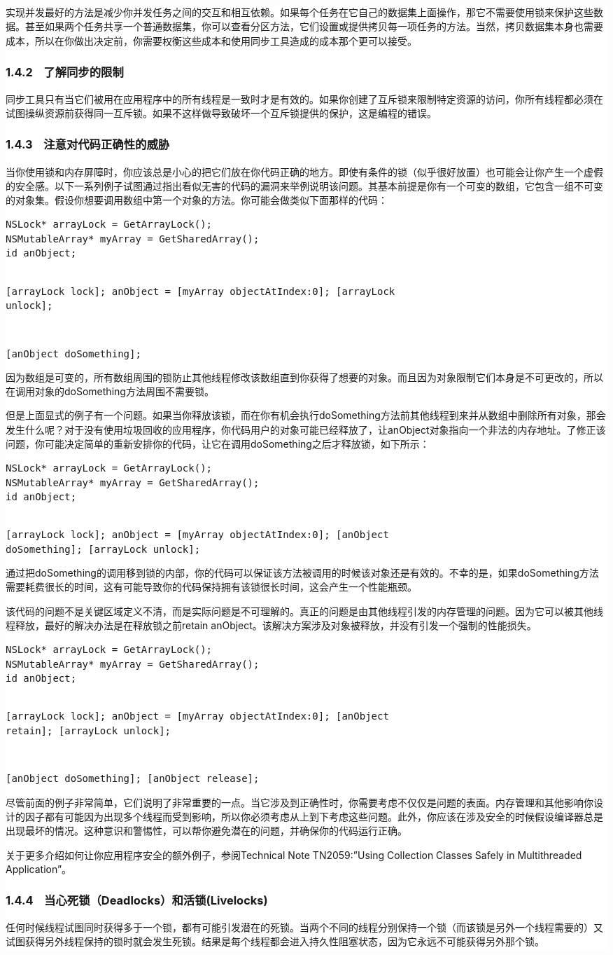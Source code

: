 实现并发最好的方法是减少你并发任务之间的交互和相互依赖。如果每个任务在它自己的数据集上面操作，那它不需要使用锁来保护这些数据。甚至如果两个任务共享一个普通数据集，你可以查看分区方法，它们设置或提供拷贝每一项任务的方法。当然，拷贝数据集本身也需要成本，所以在你做出决定前，你需要权衡这些成本和使用同步工具造成的成本那个更可以接受。
<h3>1.4.2    了解同步的限制</h3>
同步工具只有当它们被用在应用程序中的所有线程是一致时才是有效的。如果你创建了互斥锁来限制特定资源的访问，你所有线程都必须在试图操纵资源前获得同一互斥锁。如果不这样做导致破坏一个互斥锁提供的保护，这是编程的错误。
<h3>1.4.3    注意对代码正确性的威胁</h3>
当你使用锁和内存屏障时，你应该总是小心的把它们放在你代码正确的地方。即使有条件的锁（似乎很好放置）也可能会让你产生一个虚假的安全感。以下一系列例子试图通过指出看似无害的代码的漏洞来举例说明该问题。其基本前提是你有一个可变的数组，它包含一组不可变的对象集。假设你想要调用数组中第一个对象的方法。你可能会做类似下面那样的代码：
<pre>NSLock* arrayLock = GetArrayLock();
NSMutableArray* myArray = GetSharedArray();
id anObject;

[arrayLock lock];
anObject = [myArray objectAtIndex:0];
[arrayLock unlock];

[anObject doSomething];</pre>
<div align="center"></div>
因为数组是可变的，所有数组周围的锁防止其他线程修改该数组直到你获得了想要的对象。而且因为对象限制它们本身是不可更改的，所以在调用对象的doSomething方法周围不需要锁。

但是上面显式的例子有一个问题。如果当你释放该锁，而在你有机会执行doSomething方法前其他线程到来并从数组中删除所有对象，那会发生什么呢？对于没有使用垃圾回收的应用程序，你代码用户的对象可能已经释放了，让anObject对象指向一个非法的内存地址。了修正该问题，你可能决定简单的重新安排你的代码，让它在调用doSomething之后才释放锁，如下所示：
<div align="center"></div>
<pre>NSLock* arrayLock = GetArrayLock();
NSMutableArray* myArray = GetSharedArray();
id anObject;

[arrayLock lock];
anObject = [myArray objectAtIndex:0];
[anObject doSomething];
[arrayLock unlock];</pre>
通过把doSomething的调用移到锁的内部，你的代码可以保证该方法被调用的时候该对象还是有效的。不幸的是，如果doSomething方法需要耗费很长的时间，这有可能导致你的代码保持拥有该锁很长时间，这会产生一个性能瓶颈。

该代码的问题不是关键区域定义不清，而是实际问题是不可理解的。真正的问题是由其他线程引发的内存管理的问题。因为它可以被其他线程释放，最好的解决办法是在释放锁之前retain anObject。该解决方案涉及对象被释放，并没有引发一个强制的性能损失。
<div align="center"></div>
<pre>NSLock* arrayLock = GetArrayLock();
NSMutableArray* myArray = GetSharedArray();
id anObject;

[arrayLock lock];
anObject = [myArray objectAtIndex:0];
[anObject retain];
[arrayLock unlock];

[anObject doSomething];
[anObject release];</pre>
尽管前面的例子非常简单，它们说明了非常重要的一点。当它涉及到正确性时，你需要考虑不仅仅是问题的表面。内存管理和其他影响你设计的因子都有可能因为出现多个线程而受到影响，所以你必须考虑从上到下考虑这些问题。此外，你应该在涉及安全的时候假设编译器总是出现最坏的情况。这种意识和警惕性，可以帮你避免潜在的问题，并确保你的代码运行正确。

关于更多介绍如何让你应用程序安全的额外例子，参阅Technical Note TN2059:”Using Collection Classes Safely in Multithreaded Application”。
<h3>1.4.4    当心死锁（Deadlocks）和活锁(Livelocks)</h3>
任何时候线程试图同时获得多于一个锁，都有可能引发潜在的死锁。当两个不同的线程分别保持一个锁（而该锁是另外一个线程需要的）又试图获得另外线程保持的锁时就会发生死锁。结果是每个线程都会进入持久性阻塞状态，因为它永远不可能获得另外那个锁。
